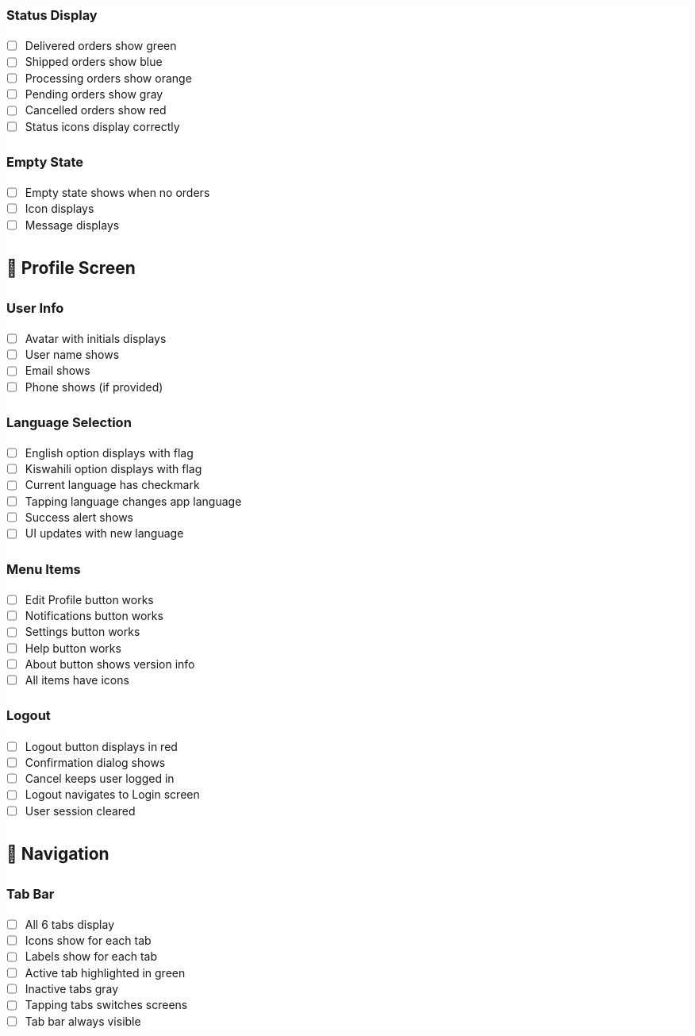 ### Status Display
- [ ] Delivered orders show green
- [ ] Shipped orders show blue
- [ ] Processing orders show orange
- [ ] Pending orders show gray
- [ ] Cancelled orders show red
- [ ] Status icons display correctly

### Empty State
- [ ] Empty state shows when no orders
- [ ] Icon displays
- [ ] Message displays

## 👤 Profile Screen

### User Info
- [ ] Avatar with initials displays
- [ ] User name shows
- [ ] Email shows
- [ ] Phone shows (if provided)

### Language Selection
- [ ] English option displays with flag
- [ ] Kiswahili option displays with flag
- [ ] Current language has checkmark
- [ ] Tapping language changes app language
- [ ] Success alert shows
- [ ] UI updates with new language

### Menu Items
- [ ] Edit Profile button works
- [ ] Notifications button works
- [ ] Settings button works
- [ ] Help button works
- [ ] About button shows version info
- [ ] All items have icons

### Logout
- [ ] Logout button displays in red
- [ ] Confirmation dialog shows
- [ ] Cancel keeps user logged in
- [ ] Logout navigates to Login screen
- [ ] User session cleared

## 🧭 Navigation

### Tab Bar
- [ ] All 6 tabs display
- [ ] Icons show for each tab
- [ ] Labels show for each tab
- [ ] Active tab highlighted in green
- [ ] Inactive tabs gray
- [ ] Tapping tabs switches screens
- [ ] Tab bar always visible
